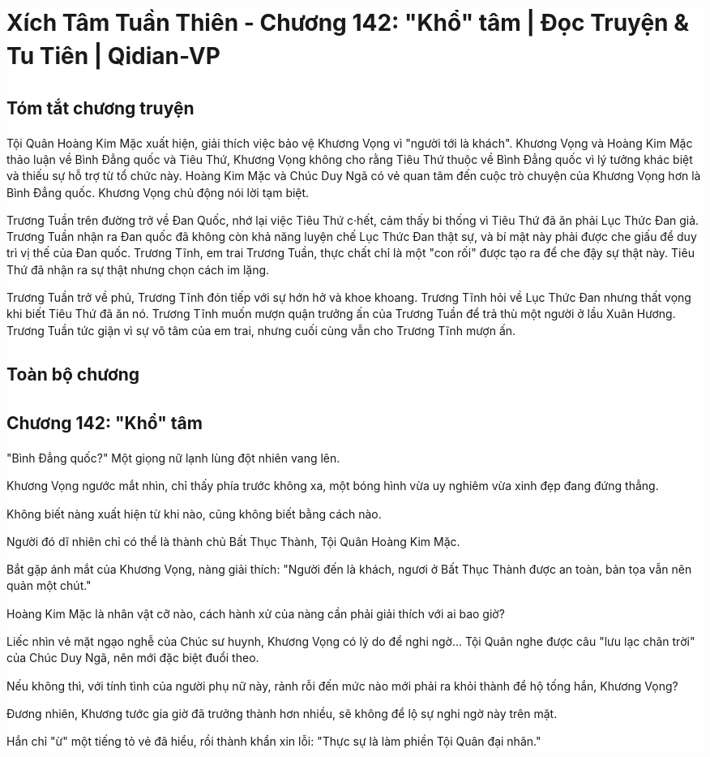 # Xích Tâm Tuần Thiên - Chương 142: "Khổ" tâm | Đọc Truyện & Tu Tiên | Qidian-VP



## Tóm tắt chương truyện

Tội Quân Hoàng Kim Mặc xuất hiện, giải thích việc bảo vệ Khương Vọng vì "người tới là khách". Khương Vọng và Hoàng Kim Mặc thảo luận về Bình Đẳng quốc và Tiêu Thứ, Khương Vọng không cho rằng Tiêu Thứ thuộc về Bình Đẳng quốc vì lý tưởng khác biệt và thiếu sự hỗ trợ từ tổ chức này. Hoàng Kim Mặc và Chúc Duy Ngã có vẻ quan tâm đến cuộc trò chuyện của Khương Vọng hơn là Bình Đẳng quốc. Khương Vọng chủ động nói lời tạm biệt.

Trương Tuần trên đường trở về Đan Quốc, nhớ lại việc Tiêu Thứ c·hết, cảm thấy bi thống vì Tiêu Thứ đã ăn phải Lục Thức Đan giả. Trương Tuần nhận ra Đan quốc đã không còn khả năng luyện chế Lục Thức Đan thật sự, và bí mật này phải được che giấu để duy trì vị thế của Đan quốc. Trương Tĩnh, em trai Trương Tuần, thực chất chỉ là một "con rối" được tạo ra để che đậy sự thật này. Tiêu Thứ đã nhận ra sự thật nhưng chọn cách im lặng.

Trương Tuần trở về phủ, Trương Tĩnh đón tiếp với sự hớn hở và khoe khoang. Trương Tĩnh hỏi về Lục Thức Đan nhưng thất vọng khi biết Tiêu Thứ đã ăn nó. Trương Tĩnh muốn mượn quận trưởng ấn của Trương Tuần để trả thù một người ở lầu Xuân Hương. Trương Tuần tức giận vì sự vô tâm của em trai, nhưng cuối cùng vẫn cho Trương Tĩnh mượn ấn.


## Toàn bộ chương

## Chương 142: "Khổ" tâm

"Bình Đẳng quốc?" Một giọng nữ lạnh lùng đột nhiên vang lên.

Khương Vọng ngước mắt nhìn, chỉ thấy phía trước không xa, một bóng hình vừa uy nghiêm vừa xinh đẹp đang đứng thẳng.

Không biết nàng xuất hiện từ khi nào, cũng không biết bằng cách nào.

Người đó dĩ nhiên chỉ có thể là thành chủ Bất Thục Thành, Tội Quân Hoàng Kim Mặc.

Bắt gặp ánh mắt của Khương Vọng, nàng giải thích: "Người đến là khách, ngươi ở Bất Thục Thành được an toàn, bản tọa vẫn nên quản một chút."

Hoàng Kim Mặc là nhân vật cỡ nào, cách hành xử của nàng cần phải giải thích với ai bao giờ?

Liếc nhìn vẻ mặt ngạo nghễ của Chúc sư huynh, Khương Vọng có lý do để nghi ngờ... Tội Quân nghe được câu "lưu lạc chân trời" của Chúc Duy Ngã, nên mới đặc biệt đuổi theo.

Nếu không thì, với tính tình của người phụ nữ này, rảnh rỗi đến mức nào mới phải ra khỏi thành để hộ tống hắn, Khương Vọng?

Đương nhiên, Khương tước gia giờ đã trưởng thành hơn nhiều, sẽ không để lộ sự nghi ngờ này trên mặt.

Hắn chỉ "ừ" một tiếng tỏ vẻ đã hiểu, rồi thành khẩn xin lỗi: "Thực sự là làm phiền Tội Quân đại nhân."
